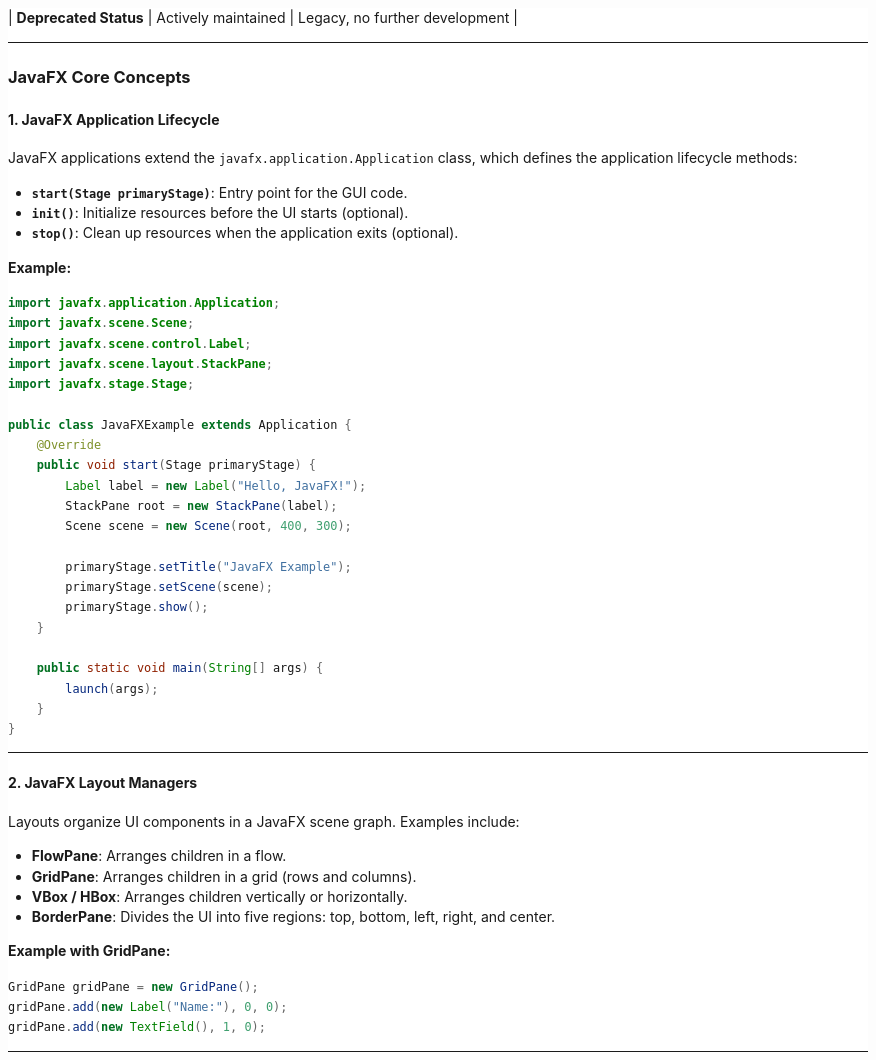 | **Deprecated Status**  | Actively maintained                       | Legacy, no further development |

---

### **JavaFX Core Concepts**

#### **1. JavaFX Application Lifecycle**
JavaFX applications extend the `javafx.application.Application` class, which defines the application lifecycle methods:
- **`start(Stage primaryStage)`**: Entry point for the GUI code.
- **`init()`**: Initialize resources before the UI starts (optional).
- **`stop()`**: Clean up resources when the application exits (optional).

**Example:**
```java
import javafx.application.Application;
import javafx.scene.Scene;
import javafx.scene.control.Label;
import javafx.scene.layout.StackPane;
import javafx.stage.Stage;

public class JavaFXExample extends Application {
    @Override
    public void start(Stage primaryStage) {
        Label label = new Label("Hello, JavaFX!");
        StackPane root = new StackPane(label);
        Scene scene = new Scene(root, 400, 300);

        primaryStage.setTitle("JavaFX Example");
        primaryStage.setScene(scene);
        primaryStage.show();
    }

    public static void main(String[] args) {
        launch(args);
    }
}
```

---

#### **2. JavaFX Layout Managers**
Layouts organize UI components in a JavaFX scene graph. Examples include:
- **FlowPane**: Arranges children in a flow.
- **GridPane**: Arranges children in a grid (rows and columns).
- **VBox / HBox**: Arranges children vertically or horizontally.
- **BorderPane**: Divides the UI into five regions: top, bottom, left, right, and center.

**Example with GridPane:**
```java
GridPane gridPane = new GridPane();
gridPane.add(new Label("Name:"), 0, 0);
gridPane.add(new TextField(), 1, 0);
```

---